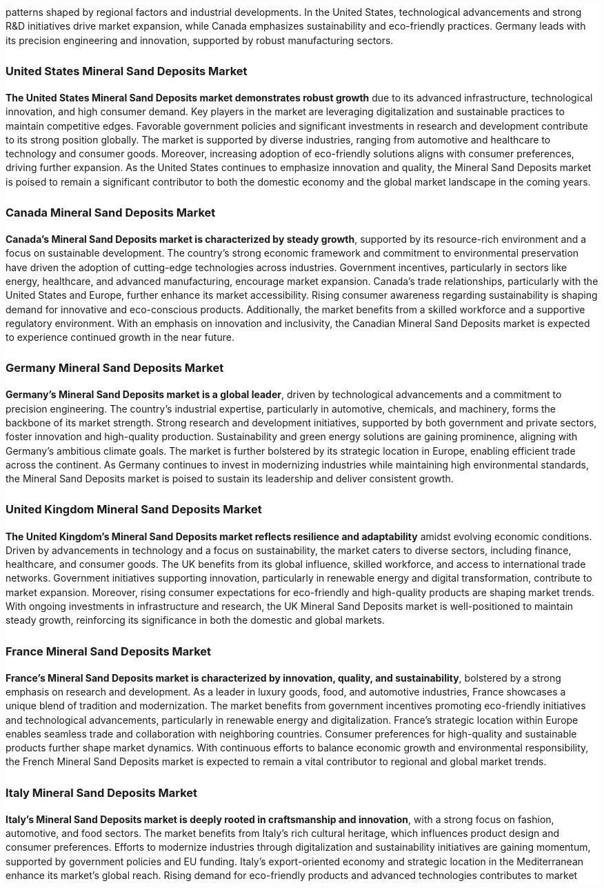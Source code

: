 patterns shaped by regional factors and industrial developments. In the United States, technological advancements and strong R&amp;D initiatives drive market expansion, while Canada emphasizes sustainability and eco-friendly practices. Germany leads with its precision engineering and innovation, supported by robust manufacturing sectors.</span></em></p></blockquote><h3><strong>United States Mineral Sand Deposits Market</strong></h3><p><strong>The United States Mineral Sand Deposits market demonstrates robust growth</strong> due to its advanced infrastructure, technological innovation, and high consumer demand. Key players in the market are leveraging digitalization and sustainable practices to maintain competitive edges. Favorable government policies and significant investments in research and development contribute to its strong position globally. The market is supported by diverse industries, ranging from automotive and healthcare to technology and consumer goods. Moreover, increasing adoption of eco-friendly solutions aligns with consumer preferences, driving further expansion. As the United States continues to emphasize innovation and quality, the Mineral Sand Deposits market is poised to remain a significant contributor to both the domestic economy and the global market landscape in the coming years.</p><h3><strong>Canada Mineral Sand Deposits Market</strong></h3><p><strong>Canada&rsquo;s Mineral Sand Deposits market is characterized by steady growth</strong>, supported by its resource-rich environment and a focus on sustainable development. The country&rsquo;s strong economic framework and commitment to environmental preservation have driven the adoption of cutting-edge technologies across industries. Government incentives, particularly in sectors like energy, healthcare, and advanced manufacturing, encourage market expansion. Canada&rsquo;s trade relationships, particularly with the United States and Europe, further enhance its market accessibility. Rising consumer awareness regarding sustainability is shaping demand for innovative and eco-conscious products. Additionally, the market benefits from a skilled workforce and a supportive regulatory environment. With an emphasis on innovation and inclusivity, the Canadian Mineral Sand Deposits market is expected to experience continued growth in the near future.</p><h3><strong>Germany Mineral Sand Deposits Market</strong></h3><p><strong>Germany&rsquo;s Mineral Sand Deposits market is a global leader</strong>, driven by technological advancements and a commitment to precision engineering. The country&rsquo;s industrial expertise, particularly in automotive, chemicals, and machinery, forms the backbone of its market strength. Strong research and development initiatives, supported by both government and private sectors, foster innovation and high-quality production. Sustainability and green energy solutions are gaining prominence, aligning with Germany&rsquo;s ambitious climate goals. The market is further bolstered by its strategic location in Europe, enabling efficient trade across the continent. As Germany continues to invest in modernizing industries while maintaining high environmental standards, the Mineral Sand Deposits market is poised to sustain its leadership and deliver consistent growth.</p><h3><strong>United Kingdom Mineral Sand Deposits Market</strong></h3><p><strong>The United Kingdom&rsquo;s Mineral Sand Deposits market reflects resilience and adaptability</strong> amidst evolving economic conditions. Driven by advancements in technology and a focus on sustainability, the market caters to diverse sectors, including finance, healthcare, and consumer goods. The UK benefits from its global influence, skilled workforce, and access to international trade networks. Government initiatives supporting innovation, particularly in renewable energy and digital transformation, contribute to market expansion. Moreover, rising consumer expectations for eco-friendly and high-quality products are shaping market trends. With ongoing investments in infrastructure and research, the UK Mineral Sand Deposits market is well-positioned to maintain steady growth, reinforcing its significance in both the domestic and global markets.</p><h3><strong>France Mineral Sand Deposits Market</strong></h3><p><strong>France&rsquo;s Mineral Sand Deposits market is characterized by innovation, quality, and sustainability</strong>, bolstered by a strong emphasis on research and development. As a leader in luxury goods, food, and automotive industries, France showcases a unique blend of tradition and modernization. The market benefits from government incentives promoting eco-friendly initiatives and technological advancements, particularly in renewable energy and digitalization. France&rsquo;s strategic location within Europe enables seamless trade and collaboration with neighboring countries. Consumer preferences for high-quality and sustainable products further shape market dynamics. With continuous efforts to balance economic growth and environmental responsibility, the French Mineral Sand Deposits market is expected to remain a vital contributor to regional and global market trends.</p><h3><strong>Italy Mineral Sand Deposits Market</strong></h3><p><strong>Italy&rsquo;s Mineral Sand Deposits market is deeply rooted in craftsmanship and innovation</strong>, with a strong focus on fashion, automotive, and food sectors. The market benefits from Italy&rsquo;s rich cultural heritage, which influences product design and consumer preferences. Efforts to modernize industries through digitalization and sustainability initiatives are gaining momentum, supported by government policies and EU funding. Italy&rsquo;s export-oriented economy and strategic location in the Mediterranean enhance its market&rsquo;s global reach. Rising demand for eco-friendly products and advanced technologies contributes to market